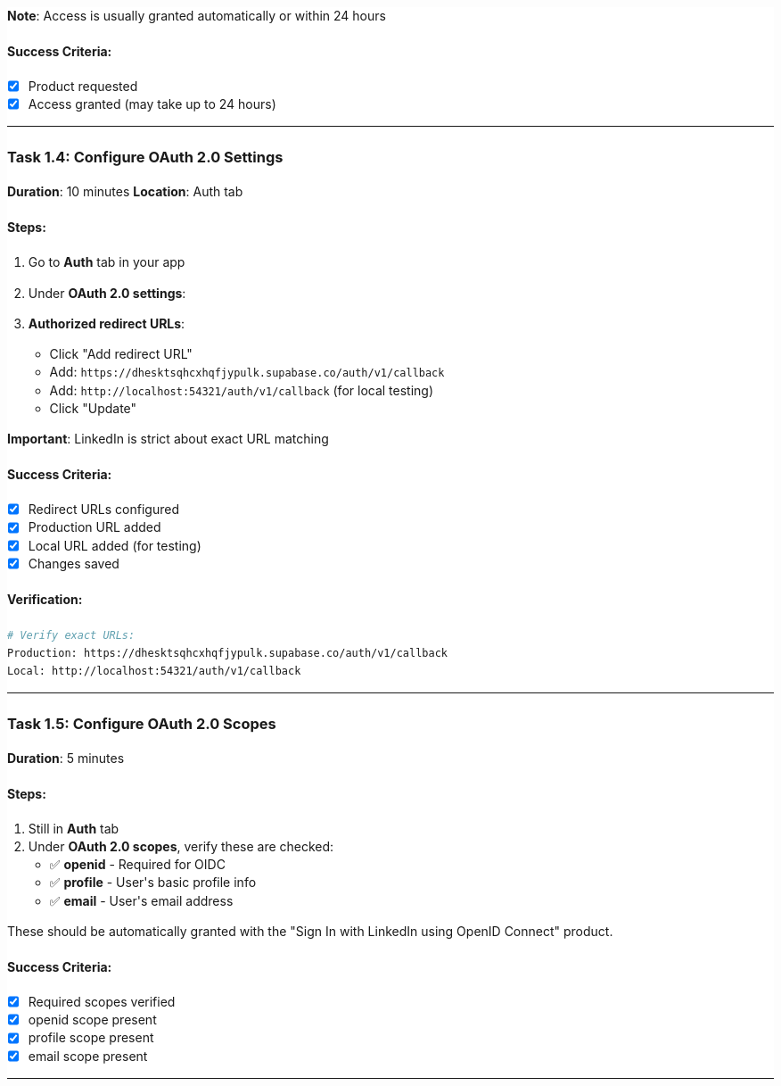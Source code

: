 **Note**: Access is usually granted automatically or within 24 hours

#### Success Criteria:
- [x] Product requested
- [x] Access granted (may take up to 24 hours)

---

### Task 1.4: Configure OAuth 2.0 Settings
**Duration**: 10 minutes
**Location**: Auth tab

#### Steps:
1. Go to **Auth** tab in your app
2. Under **OAuth 2.0 settings**:

3. **Authorized redirect URLs**:
   - Click "Add redirect URL"
   - Add: `https://dhesktsqhcxhqfjypulk.supabase.co/auth/v1/callback`
   - Add: `http://localhost:54321/auth/v1/callback` (for local testing)
   - Click "Update"

**Important**: LinkedIn is strict about exact URL matching

#### Success Criteria:
- [x] Redirect URLs configured
- [x] Production URL added
- [x] Local URL added (for testing)
- [x] Changes saved

#### Verification:
```bash
# Verify exact URLs:
Production: https://dhesktsqhcxhqfjypulk.supabase.co/auth/v1/callback
Local: http://localhost:54321/auth/v1/callback
```

---

### Task 1.5: Configure OAuth 2.0 Scopes
**Duration**: 5 minutes

#### Steps:
1. Still in **Auth** tab
2. Under **OAuth 2.0 scopes**, verify these are checked:
   - ✅ **openid** - Required for OIDC
   - ✅ **profile** - User's basic profile info
   - ✅ **email** - User's email address

These should be automatically granted with the "Sign In with LinkedIn using OpenID Connect" product.

#### Success Criteria:
- [x] Required scopes verified
- [x] openid scope present
- [x] profile scope present
- [x] email scope present

---
